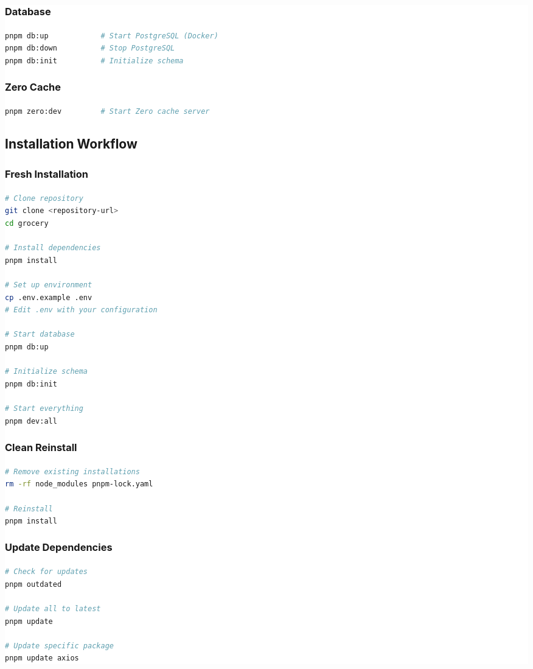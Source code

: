 ### Database
```bash
pnpm db:up            # Start PostgreSQL (Docker)
pnpm db:down          # Stop PostgreSQL
pnpm db:init          # Initialize schema
```

### Zero Cache
```bash
pnpm zero:dev         # Start Zero cache server
```

## Installation Workflow

### Fresh Installation
```bash
# Clone repository
git clone <repository-url>
cd grocery

# Install dependencies
pnpm install

# Set up environment
cp .env.example .env
# Edit .env with your configuration

# Start database
pnpm db:up

# Initialize schema
pnpm db:init

# Start everything
pnpm dev:all
```

### Clean Reinstall
```bash
# Remove existing installations
rm -rf node_modules pnpm-lock.yaml

# Reinstall
pnpm install
```

### Update Dependencies
```bash
# Check for updates
pnpm outdated

# Update all to latest
pnpm update

# Update specific package
pnpm update axios
```
